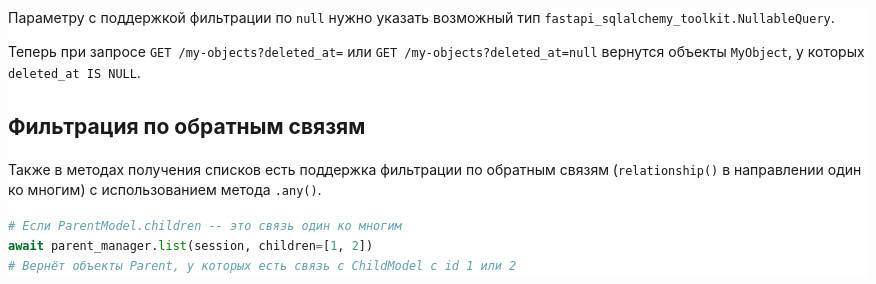 
Параметру с поддержкой фильтрации по `null` нужно указать возможный тип
`fastapi_sqlalchemy_toolkit.NullableQuery`.

Теперь при запросе `GET /my-objects?deleted_at=` или `GET /my-objects?deleted_at=null`
вернутся объекты `MyObject`, у которых `deleted_at IS NULL`.

## Фильтрация по обратным связям
Также в методах получения списков есть поддержка фильтрации
по обратным связям (`relationship()` в направлении один ко многим) с использованием метода `.any()`.

```python
# Если ParentModel.children -- это связь один ко многим
await parent_manager.list(session, children=[1, 2])
# Вернёт объекты Parent, у которых есть связь с ChildModel с id 1 или 2
```
